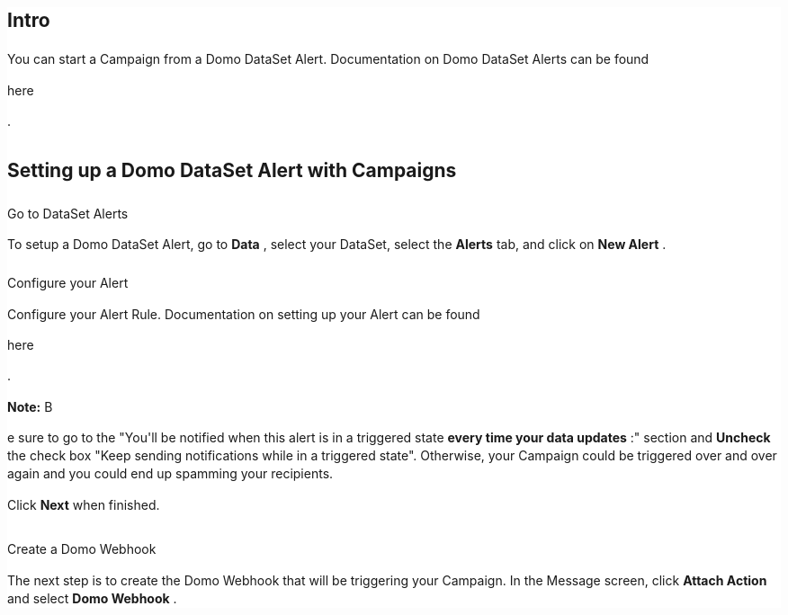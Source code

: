 

Intro
-------

You can start a Campaign from a Domo DataSet Alert. Documentation on Domo DataSet Alerts can be found

here

.


 Setting up a Domo DataSet Alert with Campaigns
------------------------------------------------


###
 Go to DataSet Alerts

To setup a Domo DataSet Alert, go to
 **Data**
 , select your DataSet, select the
 **Alerts**
 tab, and click on
 **New Alert**
 .


###
 Configure your Alert

Configure your Alert Rule. Documentation on setting up your Alert can be found

here

.


**Note:**
 B

e sure to go to the "You'll be notified when this alert is in a triggered state
 **every time your data updates**
 :" section and
 **Uncheck**
 the check box "Keep sending notifications while in a triggered state". Otherwise, your Campaign could be triggered over and over again and you could end up spamming your recipients.


 Click
 **Next**
 when finished.

##
 Create a Domo Webhook

The next step is to create the Domo Webhook that will be triggering your Campaign. In the Message screen, click
 **Attach Action**
 and select
 **Domo Webhook**
 .
